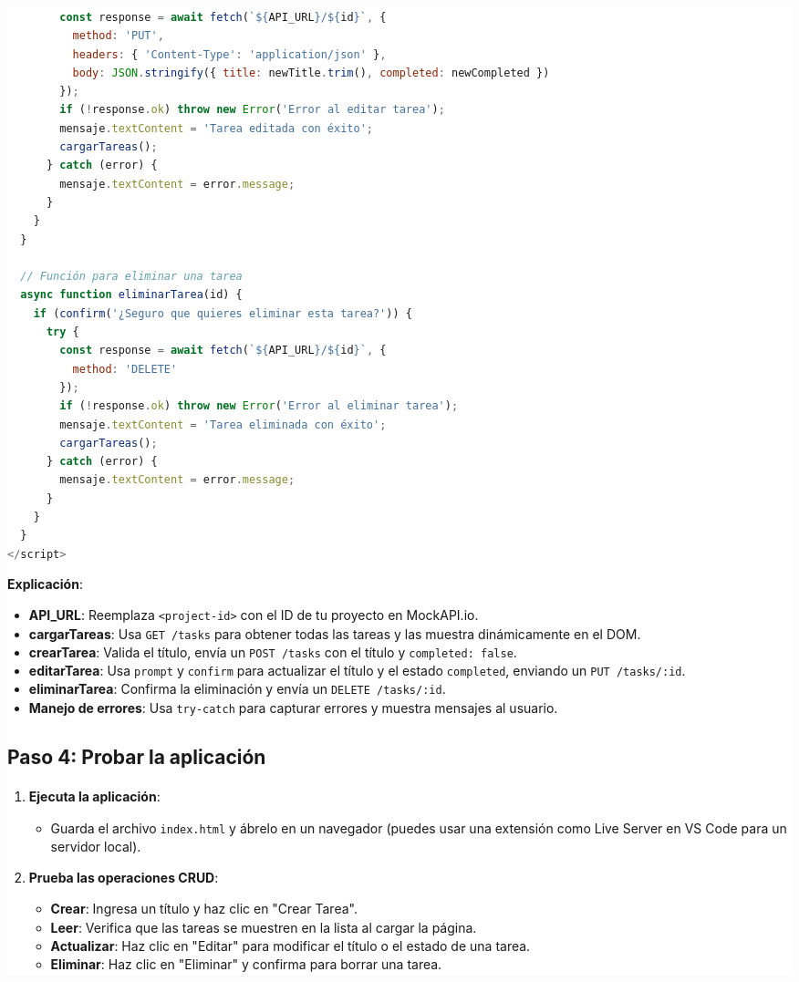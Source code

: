 ```javascript
        const response = await fetch(`${API_URL}/${id}`, {
          method: 'PUT',
          headers: { 'Content-Type': 'application/json' },
          body: JSON.stringify({ title: newTitle.trim(), completed: newCompleted })
        });
        if (!response.ok) throw new Error('Error al editar tarea');
        mensaje.textContent = 'Tarea editada con éxito';
        cargarTareas();
      } catch (error) {
        mensaje.textContent = error.message;
      }
    }
  }

  // Función para eliminar una tarea
  async function eliminarTarea(id) {
    if (confirm('¿Seguro que quieres eliminar esta tarea?')) {
      try {
        const response = await fetch(`${API_URL}/${id}`, {
          method: 'DELETE'
        });
        if (!response.ok) throw new Error('Error al eliminar tarea');
        mensaje.textContent = 'Tarea eliminada con éxito';
        cargarTareas();
      } catch (error) {
        mensaje.textContent = error.message;
      }
    }
  }
</script>
```

**Explicación**:

- **API_URL**: Reemplaza `<project-id>` con el ID de tu proyecto en MockAPI.io.
- **cargarTareas**: Usa `GET /tasks` para obtener todas las tareas y las muestra dinámicamente en el DOM.
- **crearTarea**: Valida el título, envía un `POST /tasks` con el título y `completed: false`.
- **editarTarea**: Usa `prompt` y `confirm` para actualizar el título y el estado `completed`, enviando un `PUT /tasks/:id`.
- **eliminarTarea**: Confirma la eliminación y envía un `DELETE /tasks/:id`.
- **Manejo de errores**: Usa `try-catch` para capturar errores y muestra mensajes al usuario.

## Paso 4: Probar la aplicación
1. **Ejecuta la aplicación**:
   
      - Guarda el archivo `index.html` y ábrelo en un navegador (puedes usar una extensión como Live Server en VS Code para un servidor local).
  
2. **Prueba las operaciones CRUD**:
   
      - **Crear**: Ingresa un título y haz clic en "Crear Tarea".
      - **Leer**: Verifica que las tareas se muestren en la lista al cargar la página.
      - **Actualizar**: Haz clic en "Editar" para modificar el título o el estado de una tarea.
      - **Eliminar**: Haz clic en "Eliminar" y confirma para borrar una tarea.
